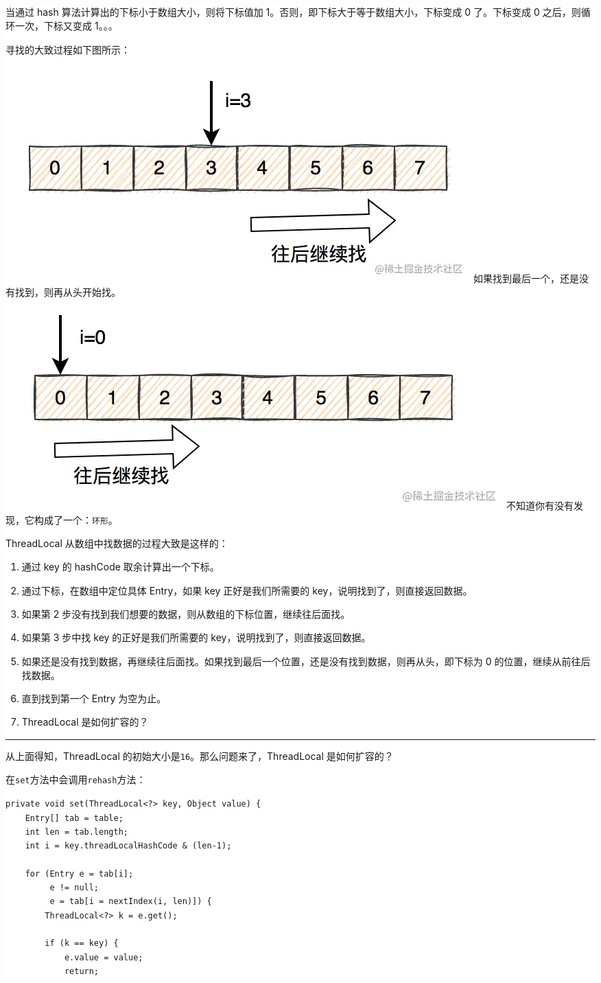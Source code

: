 当通过 hash 算法计算出的下标小于数组大小，则将下标值加 1。否则，即下标大于等于数组大小，下标变成 0 了。下标变成 0 之后，则循环一次，下标又变成 1。。。

寻找的大致过程如下图所示： ![](images/e4bda550512141de9ac79fb7f4175b93tplv-k3u1fbpfcp-zoom-in-crop-mark3024000.webp) 如果找到最后一个，还是没有找到，则再从头开始找。 ![](images/593672c720e74ad59b9442c0ce0a74c9tplv-k3u1fbpfcp-zoom-in-crop-mark3024000.webp) 不知道你有没有发现，它构成了一个：`环形`。

ThreadLocal 从数组中找数据的过程大致是这样的：

1.  通过 key 的 hashCode 取余计算出一个下标。
2.  通过下标，在数组中定位具体 Entry，如果 key 正好是我们所需要的 key，说明找到了，则直接返回数据。
3.  如果第 2 步没有找到我们想要的数据，则从数组的下标位置，继续往后面找。
4.  如果第 3 步中找 key 的正好是我们所需要的 key，说明找到了，则直接返回数据。
5.  如果还是没有找到数据，再继续往后面找。如果找到最后一个位置，还是没有找到数据，则再从头，即下标为 0 的位置，继续从前往后找数据。
6.  直到找到第一个 Entry 为空为止。

8. ThreadLocal 是如何扩容的？
----------------------

从上面得知，ThreadLocal 的初始大小是`16`。那么问题来了，ThreadLocal 是如何扩容的？

在`set`方法中会调用`rehash`方法：

```
private void set(ThreadLocal<?> key, Object value) {
    Entry[] tab = table;
    int len = tab.length;
    int i = key.threadLocalHashCode & (len-1);

    for (Entry e = tab[i];
         e != null;
         e = tab[i = nextIndex(i, len)]) {
        ThreadLocal<?> k = e.get();

        if (k == key) {
            e.value = value;
            return;
```
